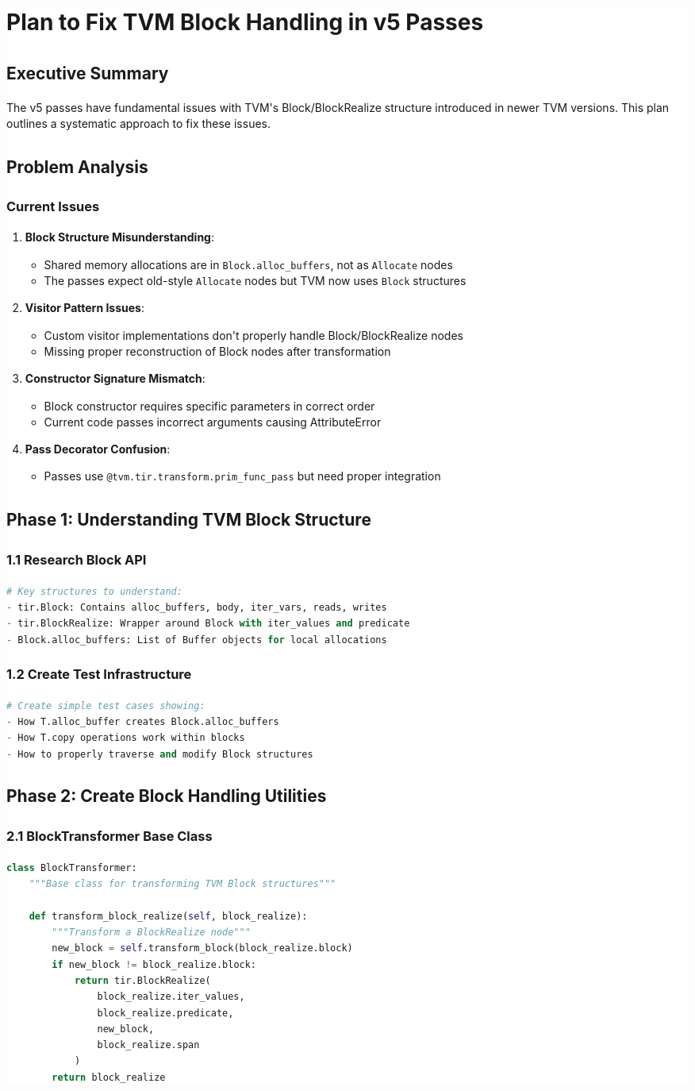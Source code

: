 # Plan to Fix TVM Block Handling in v5 Passes

## Executive Summary
The v5 passes have fundamental issues with TVM's Block/BlockRealize structure introduced in newer TVM versions. This plan outlines a systematic approach to fix these issues.

## Problem Analysis

### Current Issues
1. **Block Structure Misunderstanding**:
   - Shared memory allocations are in `Block.alloc_buffers`, not as `Allocate` nodes
   - The passes expect old-style `Allocate` nodes but TVM now uses `Block` structures

2. **Visitor Pattern Issues**:
   - Custom visitor implementations don't properly handle Block/BlockRealize nodes
   - Missing proper reconstruction of Block nodes after transformation

3. **Constructor Signature Mismatch**:
   - Block constructor requires specific parameters in correct order
   - Current code passes incorrect arguments causing AttributeError

4. **Pass Decorator Confusion**:
   - Passes use `@tvm.tir.transform.prim_func_pass` but need proper integration

## Phase 1: Understanding TVM Block Structure

### 1.1 Research Block API
```python
# Key structures to understand:
- tir.Block: Contains alloc_buffers, body, iter_vars, reads, writes
- tir.BlockRealize: Wrapper around Block with iter_values and predicate
- Block.alloc_buffers: List of Buffer objects for local allocations
```

### 1.2 Create Test Infrastructure
```python
# Create simple test cases showing:
- How T.alloc_buffer creates Block.alloc_buffers
- How T.copy operations work within blocks
- How to properly traverse and modify Block structures
```

## Phase 2: Create Block Handling Utilities

### 2.1 BlockTransformer Base Class
```python
class BlockTransformer:
    """Base class for transforming TVM Block structures"""

    def transform_block_realize(self, block_realize):
        """Transform a BlockRealize node"""
        new_block = self.transform_block(block_realize.block)
        if new_block != block_realize.block:
            return tir.BlockRealize(
                block_realize.iter_values,
                block_realize.predicate,
                new_block,
                block_realize.span
            )
        return block_realize

```